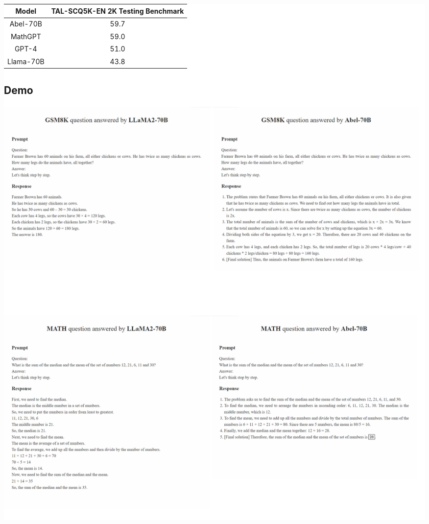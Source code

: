 |   Model   | TAL-SCQ5K-EN 2K Testing Benchmark |
| :-------: | :-------------------------------: |
| Abel-70B  |               59.7                |
|  MathGPT  |               59.0                |
|   GPT-4   |               51.0                |
| Llama-70B |               43.8                |

## Demo
<img src="./fig/gsm8k_comparison.png">
<img src="./fig/MATH_comparison.png">

